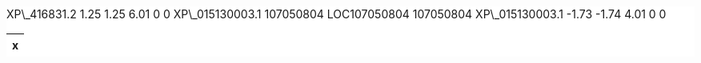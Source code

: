 <td style="text-align:left;">
XP\_416831.2
</td>
<td style="text-align:right;">
1.25
</td>
<td style="text-align:right;">
1.25
</td>
<td style="text-align:right;">
6.01
</td>
<td style="text-align:right;">
0
</td>
<td style="text-align:right;">
0
</td>
</tr>
<tr>
<td style="text-align:left;">
XP\_015130003.1
</td>
<td style="text-align:right;">
107050804
</td>
<td style="text-align:left;">
LOC107050804
</td>
<td style="text-align:right;">
107050804
</td>
<td style="text-align:left;">
XP\_015130003.1
</td>
<td style="text-align:right;">
-1.73
</td>
<td style="text-align:right;">
-1.74
</td>
<td style="text-align:right;">
4.01
</td>
<td style="text-align:right;">
0
</td>
<td style="text-align:right;">
0
</td>
</tr>
</tbody>
</table>
</td>
<td>
<table>
<thead>
<tr>
<th style="text-align:left;">
x
</th>
</tr>
</thead>
<tbody>